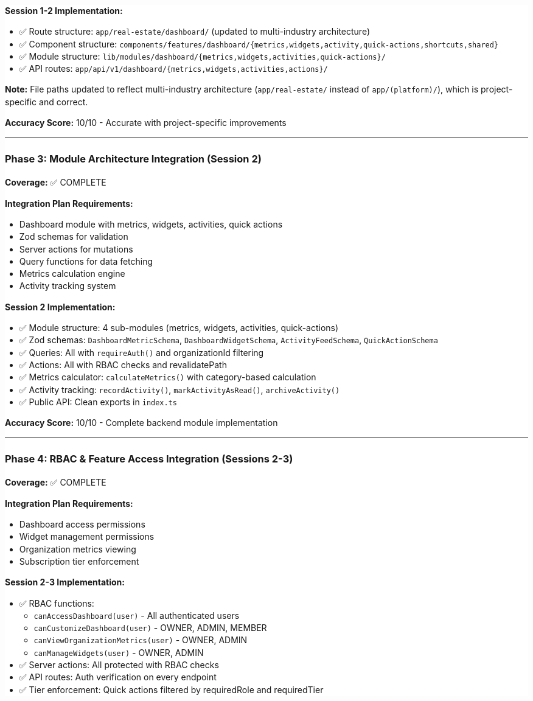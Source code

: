**Session 1-2 Implementation:**
- ✅ Route structure: `app/real-estate/dashboard/` (updated to multi-industry architecture)
- ✅ Component structure: `components/features/dashboard/{metrics,widgets,activity,quick-actions,shortcuts,shared}`
- ✅ Module structure: `lib/modules/dashboard/{metrics,widgets,activities,quick-actions}/`
- ✅ API routes: `app/api/v1/dashboard/{metrics,widgets,activities,actions}/`

**Note:** File paths updated to reflect multi-industry architecture (`app/real-estate/` instead of `app/(platform)/`), which is project-specific and correct.

**Accuracy Score:** 10/10 - Accurate with project-specific improvements

---

### Phase 3: Module Architecture Integration (Session 2)
**Coverage:** ✅ COMPLETE

**Integration Plan Requirements:**
- Dashboard module with metrics, widgets, activities, quick actions
- Zod schemas for validation
- Server actions for mutations
- Query functions for data fetching
- Metrics calculation engine
- Activity tracking system

**Session 2 Implementation:**
- ✅ Module structure: 4 sub-modules (metrics, widgets, activities, quick-actions)
- ✅ Zod schemas: `DashboardMetricSchema`, `DashboardWidgetSchema`, `ActivityFeedSchema`, `QuickActionSchema`
- ✅ Queries: All with `requireAuth()` and organizationId filtering
- ✅ Actions: All with RBAC checks and revalidatePath
- ✅ Metrics calculator: `calculateMetrics()` with category-based calculation
- ✅ Activity tracking: `recordActivity()`, `markActivityAsRead()`, `archiveActivity()`
- ✅ Public API: Clean exports in `index.ts`

**Accuracy Score:** 10/10 - Complete backend module implementation

---

### Phase 4: RBAC & Feature Access Integration (Sessions 2-3)
**Coverage:** ✅ COMPLETE

**Integration Plan Requirements:**
- Dashboard access permissions
- Widget management permissions
- Organization metrics viewing
- Subscription tier enforcement

**Session 2-3 Implementation:**
- ✅ RBAC functions:
  - `canAccessDashboard(user)` - All authenticated users
  - `canCustomizeDashboard(user)` - OWNER, ADMIN, MEMBER
  - `canViewOrganizationMetrics(user)` - OWNER, ADMIN
  - `canManageWidgets(user)` - OWNER, ADMIN
- ✅ Server actions: All protected with RBAC checks
- ✅ API routes: Auth verification on every endpoint
- ✅ Tier enforcement: Quick actions filtered by requiredRole and requiredTier
